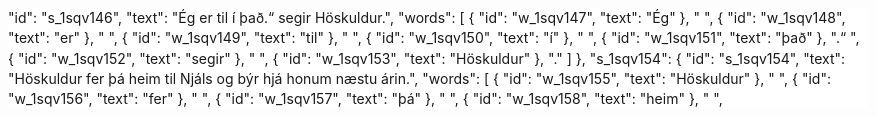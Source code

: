 "id": "s_1sqv146",
"text": "Ég er til í það.“ segir Höskuldur.",
"words": [
{
"id": "w_1sqv147",
"text": "Ég"
},
" ",
{
"id": "w_1sqv148",
"text": "er"
},
" ",
{
"id": "w_1sqv149",
"text": "til"
},
" ",
{
"id": "w_1sqv150",
"text": "í"
},
" ",
{
"id": "w_1sqv151",
"text": "það"
},
".“ ",
{
"id": "w_1sqv152",
"text": "segir"
},
" ",
{
"id": "w_1sqv153",
"text": "Höskuldur"
},
"."
]
},
"s_1sqv154": {
"id": "s_1sqv154",
"text": "Höskuldur fer þá heim til Njáls og býr hjá honum næstu árin.",
"words": [
{
"id": "w_1sqv155",
"text": "Höskuldur"
},
" ",
{
"id": "w_1sqv156",
"text": "fer"
},
" ",
{
"id": "w_1sqv157",
"text": "þá"
},
" ",
{
"id": "w_1sqv158",
"text": "heim"
},
" ",